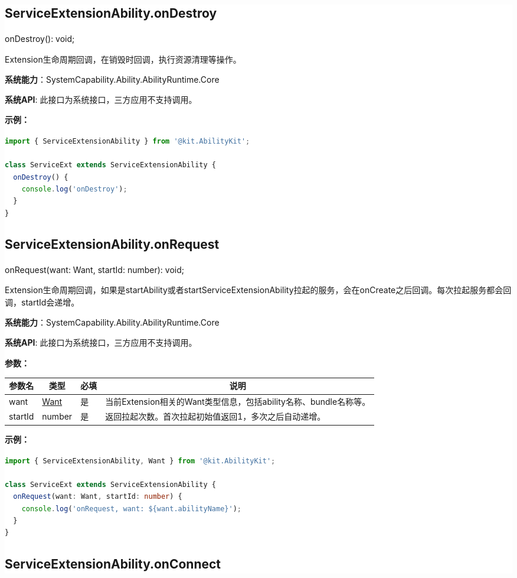 
## ServiceExtensionAbility.onDestroy

onDestroy(): void;

Extension生命周期回调，在销毁时回调，执行资源清理等操作。

**系统能力**：SystemCapability.Ability.AbilityRuntime.Core

**系统API**: 此接口为系统接口，三方应用不支持调用。

**示例：**

```ts
import { ServiceExtensionAbility } from '@kit.AbilityKit';

class ServiceExt extends ServiceExtensionAbility {
  onDestroy() {
    console.log('onDestroy');
  }
}
```


## ServiceExtensionAbility.onRequest

onRequest(want: Want, startId: number): void;

Extension生命周期回调，如果是startAbility或者startServiceExtensionAbility拉起的服务，会在onCreate之后回调。每次拉起服务都会回调，startId会递增。

**系统能力**：SystemCapability.Ability.AbilityRuntime.Core

**系统API**: 此接口为系统接口，三方应用不支持调用。

**参数：**

| 参数名 | 类型 | 必填 | 说明 |
| -------- | -------- | -------- | -------- |
| want |  [Want](js-apis-app-ability-want.md) | 是 | 当前Extension相关的Want类型信息，包括ability名称、bundle名称等。 |
| startId | number | 是 | 返回拉起次数。首次拉起初始值返回1，多次之后自动递增。 |

**示例：**

```ts
import { ServiceExtensionAbility, Want } from '@kit.AbilityKit';

class ServiceExt extends ServiceExtensionAbility {
  onRequest(want: Want, startId: number) {
    console.log('onRequest, want: ${want.abilityName}');
  }
}
```


## ServiceExtensionAbility.onConnect

